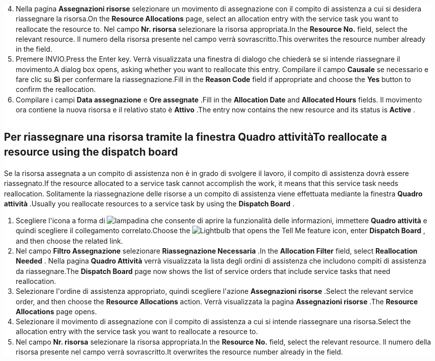 4. <span data-ttu-id="c26a5-167">Nella pagina **Assegnazioni risorse** selezionare un movimento di assegnazione con il compito di assistenza a cui si desidera riassegnare la risorsa.</span><span class="sxs-lookup"><span data-stu-id="c26a5-167">On the **Resource Allocations** page, select an allocation entry with the service task you want to reallocate the resource to.</span></span> <span data-ttu-id="c26a5-168">Nel campo **Nr. risorsa** selezionare la risorsa appropriata.</span><span class="sxs-lookup"><span data-stu-id="c26a5-168">In the **Resource No.** field, select the relevant resource.</span></span> <span data-ttu-id="c26a5-169">Il numero della risorsa presente nel campo verrà sovrascritto.</span><span class="sxs-lookup"><span data-stu-id="c26a5-169">This overwrites the resource number already in the field.</span></span>  
5. <span data-ttu-id="c26a5-170">Premere INVIO.</span><span class="sxs-lookup"><span data-stu-id="c26a5-170">Press the Enter key.</span></span> <span data-ttu-id="c26a5-171">Verrà visualizzata una finestra di dialogo che chiederà se si intende riassegnare il movimento.</span><span class="sxs-lookup"><span data-stu-id="c26a5-171">A dialog box opens, asking whether you want to reallocate this entry.</span></span> <span data-ttu-id="c26a5-172">Compilare il campo **Causale** se necessario e fare clic su **Sì** per confermare la riassegnazione.</span><span class="sxs-lookup"><span data-stu-id="c26a5-172">Fill in the **Reason Code** field if appropriate and choose the **Yes** button to confirm the reallocation.</span></span>  
6. <span data-ttu-id="c26a5-173">Compilare i campi **Data assegnazione** e **Ore assegnate** .</span><span class="sxs-lookup"><span data-stu-id="c26a5-173">Fill in the **Allocation Date** and **Allocated Hours** fields.</span></span> <span data-ttu-id="c26a5-174">Il movimento ora contiene la nuova risorsa e il relativo stato è **Attivo** .</span><span class="sxs-lookup"><span data-stu-id="c26a5-174">The entry now contains the new resource and its status is **Active** .</span></span>

## <a name="to-reallocate-a-resource-using-the-dispatch-board"></a><span data-ttu-id="c26a5-175">Per riassegnare una risorsa tramite la finestra Quadro attività</span><span class="sxs-lookup"><span data-stu-id="c26a5-175">To reallocate a resource using the dispatch board</span></span>  
<span data-ttu-id="c26a5-176">Se la risorsa assegnata a un compito di assistenza non è in grado di svolgere il lavoro, il compito di assistenza dovrà essere riassegnato.</span><span class="sxs-lookup"><span data-stu-id="c26a5-176">If the resource allocated to a service task cannot accomplish the work, it means that this service task needs reallocation.</span></span> <span data-ttu-id="c26a5-177">Solitamente la riassegnazione delle risorse a un compito di assistenza viene effettuata mediante la finestra **Quadro attività** .</span><span class="sxs-lookup"><span data-stu-id="c26a5-177">Usually you reallocate resources to a service task by using the **Dispatch Board** .</span></span>  

1. <span data-ttu-id="c26a5-178">Scegliere l'icona a forma di ![lampadina che consente di aprire la funzionalità delle informazioni](media/ui-search/search_small.png "Informazioni sull'operazione che si desidera eseguire"), immettere **Quadro attività** e quindi scegliere il collegamento correlato.</span><span class="sxs-lookup"><span data-stu-id="c26a5-178">Choose the ![Lightbulb that opens the Tell Me feature](media/ui-search/search_small.png "Tell me what you want to do") icon, enter **Dispatch Board** , and then choose the related link.</span></span>  
2. <span data-ttu-id="c26a5-179">Nel campo **Filtro Assegnazione** selezionare **Riassegnazione Necessaria** .</span><span class="sxs-lookup"><span data-stu-id="c26a5-179">In the **Allocation Filter** field, select **Reallocation Needed** .</span></span> <span data-ttu-id="c26a5-180">Nella pagina **Quadro Attività** verrà visualizzata la lista degli ordini di assistenza che includono compiti di assistenza da riassegnare.</span><span class="sxs-lookup"><span data-stu-id="c26a5-180">The **Dispatch Board** page now shows the list of service orders that include service tasks that need reallocation.</span></span>  
3. <span data-ttu-id="c26a5-181">Selezionare l'ordine di assistenza appropriato, quindi scegliere l'azione **Assegnazioni risorse** .</span><span class="sxs-lookup"><span data-stu-id="c26a5-181">Select the relevant service order, and then choose the **Resource Allocations** action.</span></span> <span data-ttu-id="c26a5-182">Verrà visualizzata la pagina **Assegnazioni risorse** .</span><span class="sxs-lookup"><span data-stu-id="c26a5-182">The **Resource Allocations** page opens.</span></span>  
4. <span data-ttu-id="c26a5-183">Selezionare il movimento di assegnazione con il compito di assistenza a cui si intende riassegnare una risorsa.</span><span class="sxs-lookup"><span data-stu-id="c26a5-183">Select the allocation entry with the service task you want to reallocate a resource to.</span></span>  
5. <span data-ttu-id="c26a5-184">Nel campo **Nr. risorsa** selezionare la risorsa appropriata.</span><span class="sxs-lookup"><span data-stu-id="c26a5-184">In the **Resource No.** field, select the relevant resource.</span></span> <span data-ttu-id="c26a5-185">Il numero della risorsa presente nel campo verrà sovrascritto.</span><span class="sxs-lookup"><span data-stu-id="c26a5-185">It overwrites the resource number already in the field.</span></span>  